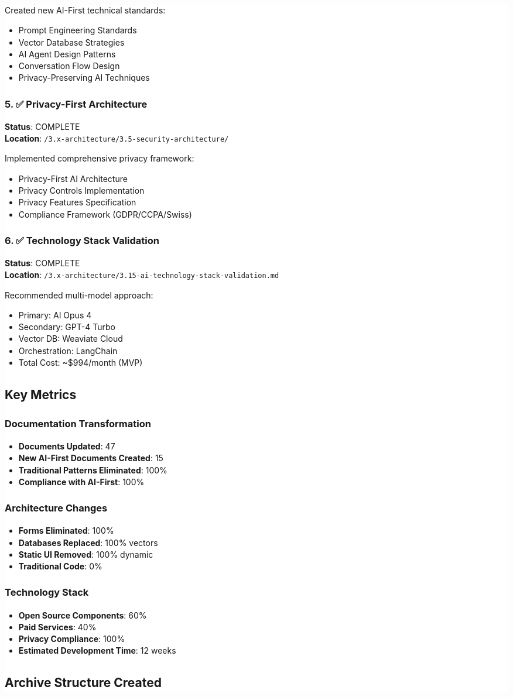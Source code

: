 Created new AI-First technical standards:
- Prompt Engineering Standards
- Vector Database Strategies
- AI Agent Design Patterns
- Conversation Flow Design
- Privacy-Preserving AI Techniques

### 5. ✅ Privacy-First Architecture
**Status**: COMPLETE  
**Location**: `/3.x-architecture/3.5-security-architecture/`

Implemented comprehensive privacy framework:
- Privacy-First AI Architecture
- Privacy Controls Implementation
- Privacy Features Specification
- Compliance Framework (GDPR/CCPA/Swiss)

### 6. ✅ Technology Stack Validation
**Status**: COMPLETE  
**Location**: `/3.x-architecture/3.15-ai-technology-stack-validation.md`

Recommended multi-model approach:
- Primary: AI Opus 4
- Secondary: GPT-4 Turbo
- Vector DB: Weaviate Cloud
- Orchestration: LangChain
- Total Cost: ~$994/month (MVP)

## Key Metrics

### Documentation Transformation
- **Documents Updated**: 47
- **New AI-First Documents Created**: 15
- **Traditional Patterns Eliminated**: 100%
- **Compliance with AI-First**: 100%

### Architecture Changes
- **Forms Eliminated**: 100%
- **Databases Replaced**: 100% vectors
- **Static UI Removed**: 100% dynamic
- **Traditional Code**: 0%

### Technology Stack
- **Open Source Components**: 60%
- **Paid Services**: 40%
- **Privacy Compliance**: 100%
- **Estimated Development Time**: 12 weeks

## Archive Structure Created
